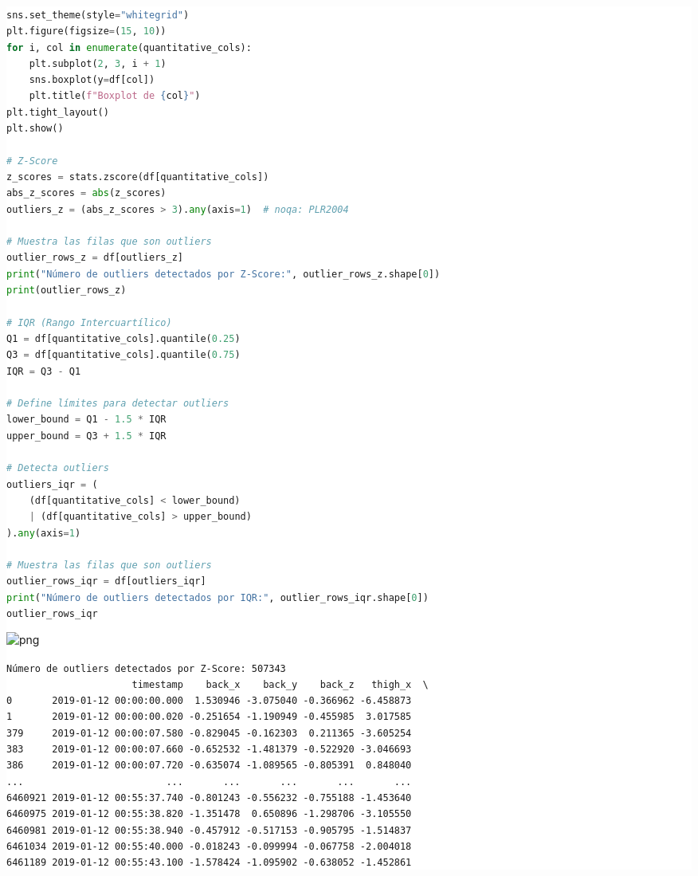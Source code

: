 

```python
sns.set_theme(style="whitegrid")
plt.figure(figsize=(15, 10))
for i, col in enumerate(quantitative_cols):
    plt.subplot(2, 3, i + 1)
    sns.boxplot(y=df[col])
    plt.title(f"Boxplot de {col}")
plt.tight_layout()
plt.show()

# Z-Score
z_scores = stats.zscore(df[quantitative_cols])
abs_z_scores = abs(z_scores)
outliers_z = (abs_z_scores > 3).any(axis=1)  # noqa: PLR2004

# Muestra las filas que son outliers
outlier_rows_z = df[outliers_z]
print("Número de outliers detectados por Z-Score:", outlier_rows_z.shape[0])
print(outlier_rows_z)

# IQR (Rango Intercuartílico)
Q1 = df[quantitative_cols].quantile(0.25)
Q3 = df[quantitative_cols].quantile(0.75)
IQR = Q3 - Q1

# Define límites para detectar outliers
lower_bound = Q1 - 1.5 * IQR
upper_bound = Q3 + 1.5 * IQR

# Detecta outliers
outliers_iqr = (
    (df[quantitative_cols] < lower_bound)
    | (df[quantitative_cols] > upper_bound)
).any(axis=1)

# Muestra las filas que son outliers
outlier_rows_iqr = df[outliers_iqr]
print("Número de outliers detectados por IQR:", outlier_rows_iqr.shape[0])
outlier_rows_iqr
```


    
![png](https://api-har.martindotpy.dev/api/notebook/har_clustering_files/har_clustering_14_0.png)
    


    Número de outliers detectados por Z-Score: 507343
                          timestamp    back_x    back_y    back_z   thigh_x  \
    0       2019-01-12 00:00:00.000  1.530946 -3.075040 -0.366962 -6.458873   
    1       2019-01-12 00:00:00.020 -0.251654 -1.190949 -0.455985  3.017585   
    379     2019-01-12 00:00:07.580 -0.829045 -0.162303  0.211365 -3.605254   
    383     2019-01-12 00:00:07.660 -0.652532 -1.481379 -0.522920 -3.046693   
    386     2019-01-12 00:00:07.720 -0.635074 -1.089565 -0.805391  0.848040   
    ...                         ...       ...       ...       ...       ...   
    6460921 2019-01-12 00:55:37.740 -0.801243 -0.556232 -0.755188 -1.453640   
    6460975 2019-01-12 00:55:38.820 -1.351478  0.650896 -1.298706 -3.105550   
    6460981 2019-01-12 00:55:38.940 -0.457912 -0.517153 -0.905795 -1.514837   
    6461034 2019-01-12 00:55:40.000 -0.018243 -0.099994 -0.067758 -2.004018   
    6461189 2019-01-12 00:55:43.100 -1.578424 -1.095902 -0.638052 -1.452861   
    